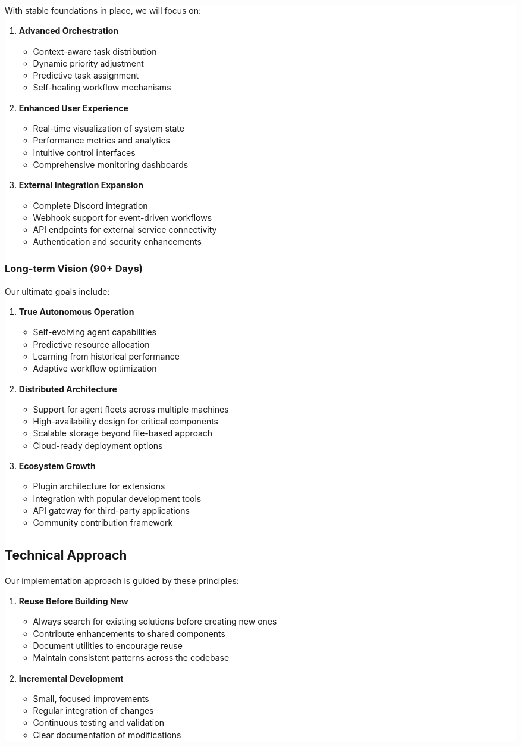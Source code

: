With stable foundations in place, we will focus on:

1. **Advanced Orchestration**
   - Context-aware task distribution
   - Dynamic priority adjustment
   - Predictive task assignment
   - Self-healing workflow mechanisms

2. **Enhanced User Experience**
   - Real-time visualization of system state
   - Performance metrics and analytics
   - Intuitive control interfaces
   - Comprehensive monitoring dashboards

3. **External Integration Expansion**
   - Complete Discord integration
   - Webhook support for event-driven workflows
   - API endpoints for external service connectivity
   - Authentication and security enhancements

### Long-term Vision (90+ Days)

Our ultimate goals include:

1. **True Autonomous Operation**
   - Self-evolving agent capabilities
   - Predictive resource allocation
   - Learning from historical performance
   - Adaptive workflow optimization

2. **Distributed Architecture**
   - Support for agent fleets across multiple machines
   - High-availability design for critical components
   - Scalable storage beyond file-based approach
   - Cloud-ready deployment options

3. **Ecosystem Growth**
   - Plugin architecture for extensions
   - Integration with popular development tools
   - API gateway for third-party applications
   - Community contribution framework

## Technical Approach

Our implementation approach is guided by these principles:

1. **Reuse Before Building New**
   - Always search for existing solutions before creating new ones
   - Contribute enhancements to shared components
   - Document utilities to encourage reuse
   - Maintain consistent patterns across the codebase

2. **Incremental Development**
   - Small, focused improvements
   - Regular integration of changes
   - Continuous testing and validation
   - Clear documentation of modifications
